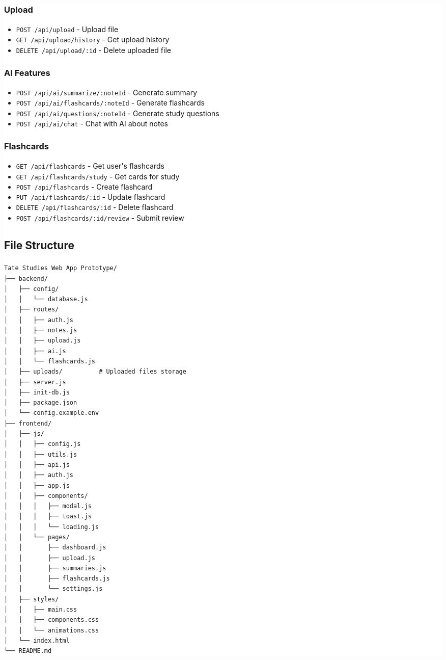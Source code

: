 ### Upload
- `POST /api/upload` - Upload file
- `GET /api/upload/history` - Get upload history
- `DELETE /api/upload/:id` - Delete uploaded file

### AI Features
- `POST /api/ai/summarize/:noteId` - Generate summary
- `POST /api/ai/flashcards/:noteId` - Generate flashcards
- `POST /api/ai/questions/:noteId` - Generate study questions
- `POST /api/ai/chat` - Chat with AI about notes

### Flashcards
- `GET /api/flashcards` - Get user's flashcards
- `GET /api/flashcards/study` - Get cards for study
- `POST /api/flashcards` - Create flashcard
- `PUT /api/flashcards/:id` - Update flashcard
- `DELETE /api/flashcards/:id` - Delete flashcard
- `POST /api/flashcards/:id/review` - Submit review

## File Structure

```
Tate Studies Web App Prototype/
├── backend/
│   ├── config/
│   │   └── database.js
│   ├── routes/
│   │   ├── auth.js
│   │   ├── notes.js
│   │   ├── upload.js
│   │   ├── ai.js
│   │   └── flashcards.js
│   ├── uploads/          # Uploaded files storage
│   ├── server.js
│   ├── init-db.js
│   ├── package.json
│   └── config.example.env
├── frontend/
│   ├── js/
│   │   ├── config.js
│   │   ├── utils.js
│   │   ├── api.js
│   │   ├── auth.js
│   │   ├── app.js
│   │   ├── components/
│   │   │   ├── modal.js
│   │   │   ├── toast.js
│   │   │   └── loading.js
│   │   └── pages/
│   │       ├── dashboard.js
│   │       ├── upload.js
│   │       ├── summaries.js
│   │       ├── flashcards.js
│   │       └── settings.js
│   ├── styles/
│   │   ├── main.css
│   │   ├── components.css
│   │   └── animations.css
│   └── index.html
└── README.md
```
